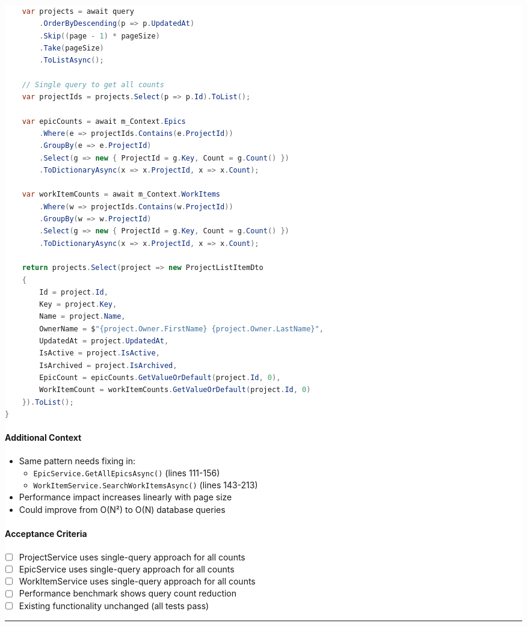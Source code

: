 ```csharp
    var projects = await query
        .OrderByDescending(p => p.UpdatedAt)
        .Skip((page - 1) * pageSize)
        .Take(pageSize)
        .ToListAsync();

    // Single query to get all counts
    var projectIds = projects.Select(p => p.Id).ToList();

    var epicCounts = await m_Context.Epics
        .Where(e => projectIds.Contains(e.ProjectId))
        .GroupBy(e => e.ProjectId)
        .Select(g => new { ProjectId = g.Key, Count = g.Count() })
        .ToDictionaryAsync(x => x.ProjectId, x => x.Count);

    var workItemCounts = await m_Context.WorkItems
        .Where(w => projectIds.Contains(w.ProjectId))
        .GroupBy(w => w.ProjectId)
        .Select(g => new { ProjectId = g.Key, Count = g.Count() })
        .ToDictionaryAsync(x => x.ProjectId, x => x.Count);

    return projects.Select(project => new ProjectListItemDto
    {
        Id = project.Id,
        Key = project.Key,
        Name = project.Name,
        OwnerName = $"{project.Owner.FirstName} {project.Owner.LastName}",
        UpdatedAt = project.UpdatedAt,
        IsActive = project.IsActive,
        IsArchived = project.IsArchived,
        EpicCount = epicCounts.GetValueOrDefault(project.Id, 0),
        WorkItemCount = workItemCounts.GetValueOrDefault(project.Id, 0)
    }).ToList();
}
```

#### Additional Context

- Same pattern needs fixing in:
  - `EpicService.GetAllEpicsAsync()` (lines 111-156)
  - `WorkItemService.SearchWorkItemsAsync()` (lines 143-213)
- Performance impact increases linearly with page size
- Could improve from O(N²) to O(N) database queries

#### Acceptance Criteria

- [ ] ProjectService uses single-query approach for all counts
- [ ] EpicService uses single-query approach for all counts
- [ ] WorkItemService uses single-query approach for all counts
- [ ] Performance benchmark shows query count reduction
- [ ] Existing functionality unchanged (all tests pass)

---